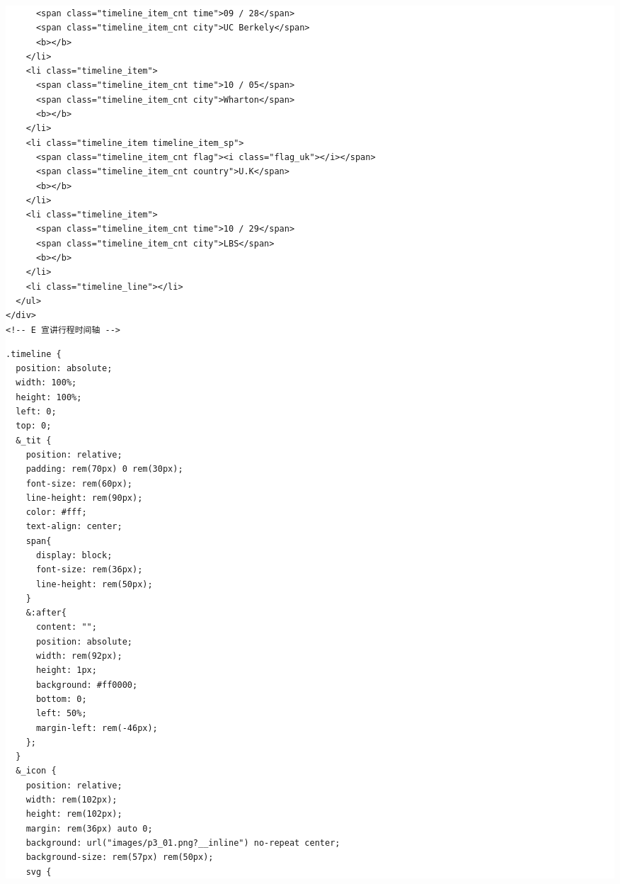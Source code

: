 ```
      <span class="timeline_item_cnt time">09 / 28</span>
      <span class="timeline_item_cnt city">UC Berkely</span>
      <b></b>
    </li>
    <li class="timeline_item">
      <span class="timeline_item_cnt time">10 / 05</span>
      <span class="timeline_item_cnt city">Wharton</span>
      <b></b>
    </li>
    <li class="timeline_item timeline_item_sp">
      <span class="timeline_item_cnt flag"><i class="flag_uk"></i></span>
      <span class="timeline_item_cnt country">U.K</span>
      <b></b>
    </li>
    <li class="timeline_item">
      <span class="timeline_item_cnt time">10 / 29</span>
      <span class="timeline_item_cnt city">LBS</span>
      <b></b>
    </li>
    <li class="timeline_line"></li>
  </ul>
</div>
<!-- E 宣讲行程时间轴 -->

```

```
.timeline {
  position: absolute;
  width: 100%;
  height: 100%;
  left: 0;
  top: 0;
  &_tit {
    position: relative;
    padding: rem(70px) 0 rem(30px);
    font-size: rem(60px);
    line-height: rem(90px);
    color: #fff;
    text-align: center;
    span{
      display: block;
      font-size: rem(36px);
      line-height: rem(50px);
    }
    &:after{
      content: "";
      position: absolute;
      width: rem(92px);
      height: 1px;
      background: #ff0000;
      bottom: 0;
      left: 50%;
      margin-left: rem(-46px);
    };
  }
  &_icon {
    position: relative;
    width: rem(102px);
    height: rem(102px);
    margin: rem(36px) auto 0;
    background: url("images/p3_01.png?__inline") no-repeat center;
    background-size: rem(57px) rem(50px);
    svg {
```